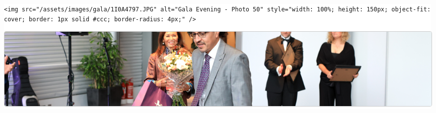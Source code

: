     <img src="/assets/images/gala/1I0A4797.JPG" alt="Gala Evening - Photo 50" style="width: 100%; height: 150px; object-fit: cover; border: 1px solid #ccc; border-radius: 4px;" />
  </a>
  <a href="/assets/images/gala/1I0A4799.JPG" target="_blank">
    <img src="/assets/images/gala/1I0A4799.JPG" alt="Gala Evening - Photo 51" style="width: 100%; height: 150px; object-fit: cover; border: 1px solid #ccc; border-radius: 4px;" />
  </a>